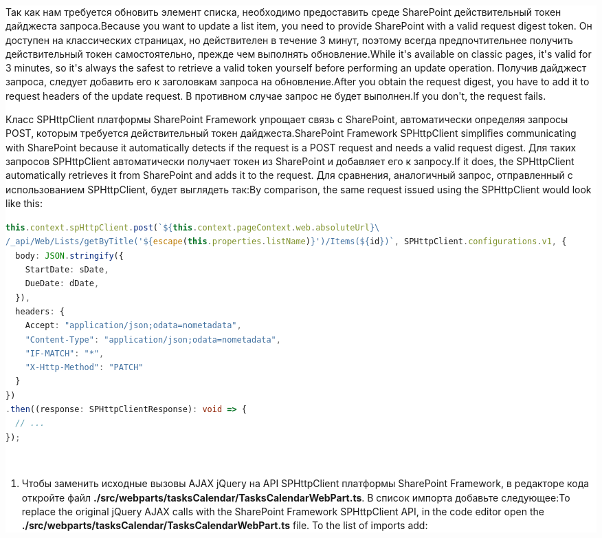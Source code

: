 <span data-ttu-id="43f8e-242">Так как нам требуется обновить элемент списка, необходимо предоставить среде SharePoint действительный токен дайджеста запроса.</span><span class="sxs-lookup"><span data-stu-id="43f8e-242">Because you want to update a list item, you need to provide SharePoint with a valid request digest token.</span></span> <span data-ttu-id="43f8e-243">Он доступен на классических страницах, но действителен в течение 3 минут, поэтому всегда предпочтительнее получить действительный токен самостоятельно, прежде чем выполнять обновление.</span><span class="sxs-lookup"><span data-stu-id="43f8e-243">While it's available on classic pages, it's valid for 3 minutes, so it's always the safest to retrieve a valid token yourself before performing an update operation.</span></span> <span data-ttu-id="43f8e-244">Получив дайджест запроса, следует добавить его к заголовкам запроса на обновление.</span><span class="sxs-lookup"><span data-stu-id="43f8e-244">After you obtain the request digest, you have to add it to request headers of the update request.</span></span> <span data-ttu-id="43f8e-245">В противном случае запрос не будет выполнен.</span><span class="sxs-lookup"><span data-stu-id="43f8e-245">If you don't, the request fails.</span></span>

<span data-ttu-id="43f8e-246">Класс SPHttpClient платформы SharePoint Framework упрощает связь с SharePoint, автоматически определяя запросы POST, которым требуется действительный токен дайджеста.</span><span class="sxs-lookup"><span data-stu-id="43f8e-246">SharePoint Framework SPHttpClient simplifies communicating with SharePoint because it automatically detects if the request is a POST request and needs a valid request digest.</span></span> <span data-ttu-id="43f8e-247">Для таких запросов SPHttpClient автоматически получает токен из SharePoint и добавляет его к запросу.</span><span class="sxs-lookup"><span data-stu-id="43f8e-247">If it does, the SPHttpClient automatically retrieves it from SharePoint and adds it to the request.</span></span> <span data-ttu-id="43f8e-248">Для сравнения, аналогичный запрос, отправленный с использованием SPHttpClient, будет выглядеть так:</span><span class="sxs-lookup"><span data-stu-id="43f8e-248">By comparison, the same request issued using the SPHttpClient would look like this:</span></span>

```ts
this.context.spHttpClient.post(`${this.context.pageContext.web.absoluteUrl}\
/_api/Web/Lists/getByTitle('${escape(this.properties.listName)}')/Items(${id})`, SPHttpClient.configurations.v1, {
  body: JSON.stringify({
    StartDate: sDate,
    DueDate: dDate,
  }),
  headers: {
    Accept: "application/json;odata=nometadata",
    "Content-Type": "application/json;odata=nometadata",
    "IF-MATCH": "*",
    "X-Http-Method": "PATCH"
  }
})
.then((response: SPHttpClientResponse): void => {
  // ...
});
```

<br/>

1. <span data-ttu-id="43f8e-p133">Чтобы заменить исходные вызовы AJAX jQuery на API SPHttpClient платформы SharePoint Framework, в редакторе кода откройте файл **./src/webparts/tasksCalendar/TasksCalendarWebPart.ts**. В список импорта добавьте следующее:</span><span class="sxs-lookup"><span data-stu-id="43f8e-p133">To replace the original jQuery AJAX calls with the SharePoint Framework SPHttpClient API, in the code editor open the **./src/webparts/tasksCalendar/TasksCalendarWebPart.ts** file. To the list of imports add:</span></span>
